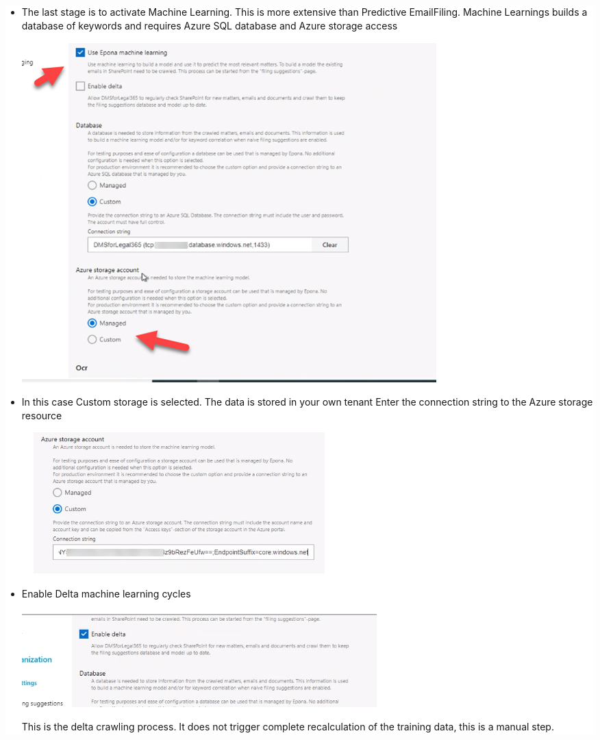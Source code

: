 - The last stage is to activate Machine Learning. This is more
    extensive than Predictive EmailFiling. Machine Learnings builds a
    database of keywords and requires Azure SQL database and Azure
    storage access

    ![](./assets/image46.png)

- In this case Custom storage is selected. The data is stored in your
    own tenant
    Enter the connection string to the Azure storage resource

    ![](./assets/image47.png)

- Enable Delta machine learning cycles

    ![](./assets/image48.png)

    This is the delta crawling process. It does not trigger complete
    recalculation of the training data, this is a manual step.
